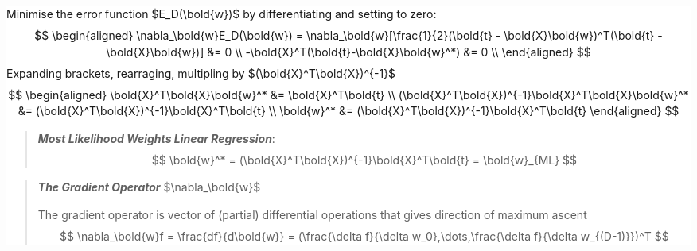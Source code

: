 Minimise the error function $E_D(\bold{w})$ by differentiating and setting to zero:
$$
\begin{aligned}
\nabla_\bold{w}E_D(\bold{w}) = \nabla_\bold{w}[\frac{1}{2}(\bold{t} - \bold{X}\bold{w})^T(\bold{t} - \bold{X}\bold{w})] &= 0 \\
-\bold{X}^T(\bold{t}-\bold{X}\bold{w}^*) &= 0 \\
\end{aligned}
$$
Expanding brackets, rearraging, multipling by $(\bold{X}^T\bold{X})^{-1}$
$$
\begin{aligned}
\bold{X}^T\bold{X}\bold{w}^* &= \bold{X}^T\bold{t} \\
(\bold{X}^T\bold{X})^{-1}\bold{X}^T\bold{X}\bold{w}^* &= (\bold{X}^T\bold{X})^{-1}\bold{X}^T\bold{t}  \\
\bold{w}^* &= (\bold{X}^T\bold{X})^{-1}\bold{X}^T\bold{t}
\end{aligned}
$$

>   ***Most Likelihood Weights Linear Regression***:
>   $$
>   \bold{w}^* = (\bold{X}^T\bold{X})^{-1}\bold{X}^T\bold{t} = \bold{w}_{ML}
>   $$

>   ***The Gradient Operator*** $\nabla_\bold{w}$
>
>   The gradient operator is vector of (partial) differential operations that gives direction of maximum ascent
>   $$
>   \nabla_\bold{w}f = \frac{df}{d\bold{w}} = (\frac{\delta f}{\delta w_0},\dots,\frac{\delta f}{\delta w_{(D-1)}})^T
>   $$